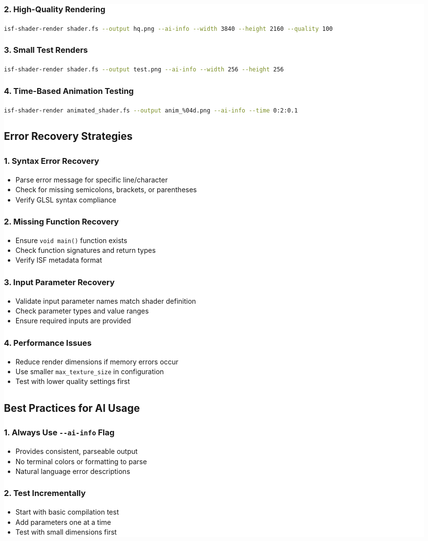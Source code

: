 ### 2. High-Quality Rendering
```bash
isf-shader-render shader.fs --output hq.png --ai-info --width 3840 --height 2160 --quality 100
```

### 3. Small Test Renders
```bash
isf-shader-render shader.fs --output test.png --ai-info --width 256 --height 256
```

### 4. Time-Based Animation Testing
```bash
isf-shader-render animated_shader.fs --output anim_%04d.png --ai-info --time 0:2:0.1
```

## Error Recovery Strategies

### 1. Syntax Error Recovery
- Parse error message for specific line/character
- Check for missing semicolons, brackets, or parentheses
- Verify GLSL syntax compliance

### 2. Missing Function Recovery
- Ensure `void main()` function exists
- Check function signatures and return types
- Verify ISF metadata format

### 3. Input Parameter Recovery
- Validate input parameter names match shader definition
- Check parameter types and value ranges
- Ensure required inputs are provided

### 4. Performance Issues
- Reduce render dimensions if memory errors occur
- Use smaller `max_texture_size` in configuration
- Test with lower quality settings first

## Best Practices for AI Usage

### 1. Always Use `--ai-info` Flag
- Provides consistent, parseable output
- No terminal colors or formatting to parse
- Natural language error descriptions

### 2. Test Incrementally
- Start with basic compilation test
- Add parameters one at a time
- Test with small dimensions first
